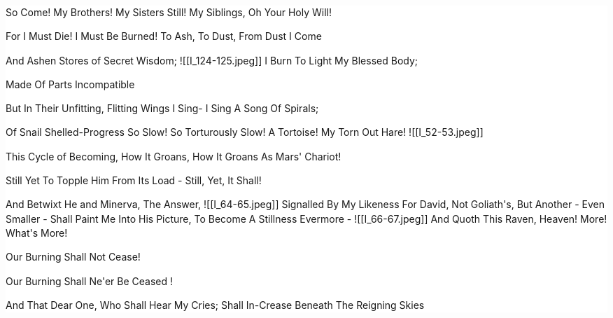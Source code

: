 So Come! 
My Brothers! 
My Sisters Still! 
My Siblings, Oh Your Holy Will! 

For I Must Die! 
I Must Be Burned!
To Ash, To Dust, From Dust I Come 

And Ashen Stores of Secret Wisdom; 
![[I_124-125.jpeg]]
I Burn To Light My Blessed Body; 

Made Of Parts Incompatible 

But In Their Unfitting, Flitting Wings 
I Sing-
I Sing A Song Of Spirals; 


Of Snail Shelled-Progress 
So Slow! 
So Torturously Slow! 
A Tortoise! 
My Torn Out Hare! 
![[I_52-53.jpeg]]

This Cycle of Becoming, How It Groans, How It Groans As Mars' Chariot! 

Still Yet To Topple Him From Its Load -
Still, 
Yet, 
It Shall! 

And Betwixt He and Minerva, The Answer, 
![[I_64-65.jpeg]]
Signalled By My Likeness 
For David, Not Goliath's, But Another - 
Even Smaller -
Shall Paint Me Into His Picture, 
To Become A Stillness Evermore - 
![[I_66-67.jpeg]]
And Quoth This Raven, 
Heaven! 
More! 
What's More! 

Our Burning Shall Not Cease! 

Our Burning Shall Ne'er Be Ceased !

And That Dear One, Who Shall Hear My Cries; 
Shall In-Crease Beneath The Reigning Skies 
